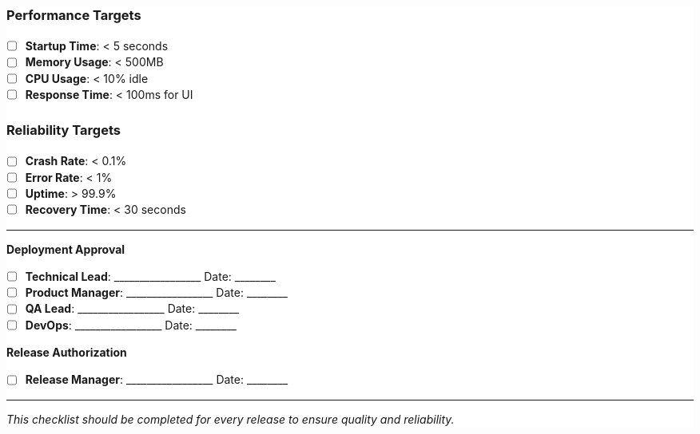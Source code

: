 ### Performance Targets

- [ ] **Startup Time**: < 5 seconds
- [ ] **Memory Usage**: < 500MB
- [ ] **CPU Usage**: < 10% idle
- [ ] **Response Time**: < 100ms for UI

### Reliability Targets

- [ ] **Crash Rate**: < 0.1%
- [ ] **Error Rate**: < 1%
- [ ] **Uptime**: > 99.9%
- [ ] **Recovery Time**: < 30 seconds

---

**Deployment Approval**

- [ ] **Technical Lead**: _________________ Date: ________
- [ ] **Product Manager**: _________________ Date: ________
- [ ] **QA Lead**: _________________ Date: ________
- [ ] **DevOps**: _________________ Date: ________

**Release Authorization**

- [ ] **Release Manager**: _________________ Date: ________

---

*This checklist should be completed for every release to ensure quality and reliability.* 